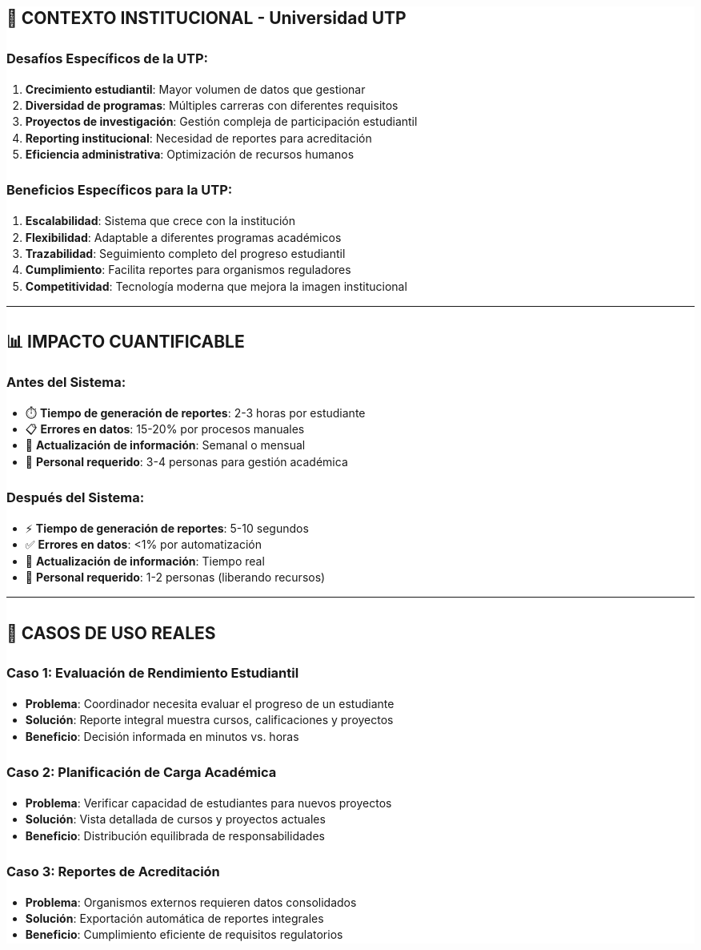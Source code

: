 ## 🏢 **CONTEXTO INSTITUCIONAL - Universidad UTP**

### **Desafíos Específicos de la UTP:**
1. **Crecimiento estudiantil**: Mayor volumen de datos que gestionar
2. **Diversidad de programas**: Múltiples carreras con diferentes requisitos
3. **Proyectos de investigación**: Gestión compleja de participación estudiantil
4. **Reporting institucional**: Necesidad de reportes para acreditación
5. **Eficiencia administrativa**: Optimización de recursos humanos

### **Beneficios Específicos para la UTP:**
1. **Escalabilidad**: Sistema que crece con la institución
2. **Flexibilidad**: Adaptable a diferentes programas académicos
3. **Trazabilidad**: Seguimiento completo del progreso estudiantil
4. **Cumplimiento**: Facilita reportes para organismos reguladores
5. **Competitividad**: Tecnología moderna que mejora la imagen institucional

---

## 📊 **IMPACTO CUANTIFICABLE**

### **Antes del Sistema:**
- ⏱️ **Tiempo de generación de reportes**: 2-3 horas por estudiante
- 📋 **Errores en datos**: 15-20% por procesos manuales
- 🔄 **Actualización de información**: Semanal o mensual
- 👥 **Personal requerido**: 3-4 personas para gestión académica

### **Después del Sistema:**
- ⚡ **Tiempo de generación de reportes**: 5-10 segundos
- ✅ **Errores en datos**: <1% por automatización
- 🔄 **Actualización de información**: Tiempo real
- 👥 **Personal requerido**: 1-2 personas (liberando recursos)

---

## 🎯 **CASOS DE USO REALES**

### **Caso 1: Evaluación de Rendimiento Estudiantil**
- **Problema**: Coordinador necesita evaluar el progreso de un estudiante
- **Solución**: Reporte integral muestra cursos, calificaciones y proyectos
- **Beneficio**: Decisión informada en minutos vs. horas

### **Caso 2: Planificación de Carga Académica**
- **Problema**: Verificar capacidad de estudiantes para nuevos proyectos
- **Solución**: Vista detallada de cursos y proyectos actuales
- **Beneficio**: Distribución equilibrada de responsabilidades

### **Caso 3: Reportes de Acreditación**
- **Problema**: Organismos externos requieren datos consolidados
- **Solución**: Exportación automática de reportes integrales
- **Beneficio**: Cumplimiento eficiente de requisitos regulatorios
